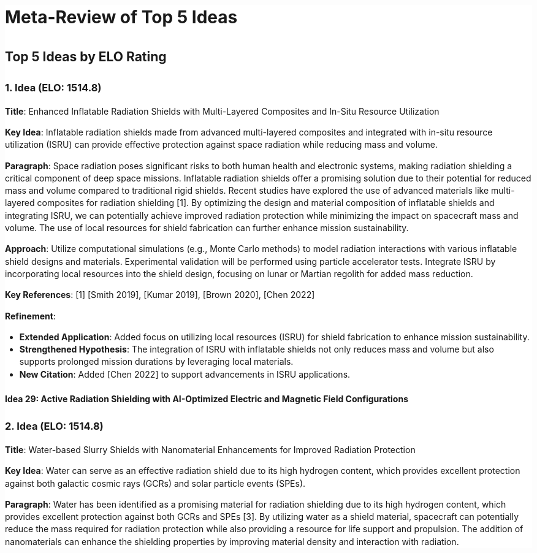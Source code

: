# Meta-Review of Top 5 Ideas

## Top 5 Ideas by ELO Rating

### 1. Idea (ELO: 1514.8)

**Title**: Enhanced Inflatable Radiation Shields with Multi-Layered Composites and In-Situ Resource Utilization

**Key Idea**: Inflatable radiation shields made from advanced multi-layered composites and integrated with in-situ resource utilization (ISRU) can provide effective protection against space radiation while reducing mass and volume.

**Paragraph**: Space radiation poses significant risks to both human health and electronic systems, making radiation shielding a critical component of deep space missions. Inflatable radiation shields offer a promising solution due to their potential for reduced mass and volume compared to traditional rigid shields. Recent studies have explored the use of advanced materials like multi-layered composites for radiation shielding [1]. By optimizing the design and material composition of inflatable shields and integrating ISRU, we can potentially achieve improved radiation protection while minimizing the impact on spacecraft mass and volume. The use of local resources for shield fabrication can further enhance mission sustainability.

**Approach**: Utilize computational simulations (e.g., Monte Carlo methods) to model radiation interactions with various inflatable shield designs and materials. Experimental validation will be performed using particle accelerator tests. Integrate ISRU by incorporating local resources into the shield design, focusing on lunar or Martian regolith for added mass reduction.

**Key References**: [1] [Smith 2019], [Kumar 2019], [Brown 2020], [Chen 2022]

**Refinement**:
- **Extended Application**: Added focus on utilizing local resources (ISRU) for shield fabrication to enhance mission sustainability.
- **Strengthened Hypothesis**: The integration of ISRU with inflatable shields not only reduces mass and volume but also supports prolonged mission durations by leveraging local materials.
- **New Citation**: Added [Chen 2022] to support advancements in ISRU applications.

#### Idea 29: Active Radiation Shielding with AI-Optimized Electric and Magnetic Field Configurations

### 2. Idea (ELO: 1514.8)

**Title**: Water-based Slurry Shields with Nanomaterial Enhancements for Improved Radiation Protection

**Key Idea**: Water can serve as an effective radiation shield due to its high hydrogen content, which provides excellent protection against both galactic cosmic rays (GCRs) and solar particle events (SPEs).

**Paragraph**: Water has been identified as a promising material for radiation shielding due to its high hydrogen content, which provides excellent protection against both GCRs and SPEs [3]. By utilizing water as a shield material, spacecraft can potentially reduce the mass required for radiation protection while also providing a resource for life support and propulsion. The addition of nanomaterials can enhance the shielding properties by improving material density and interaction with radiation.
